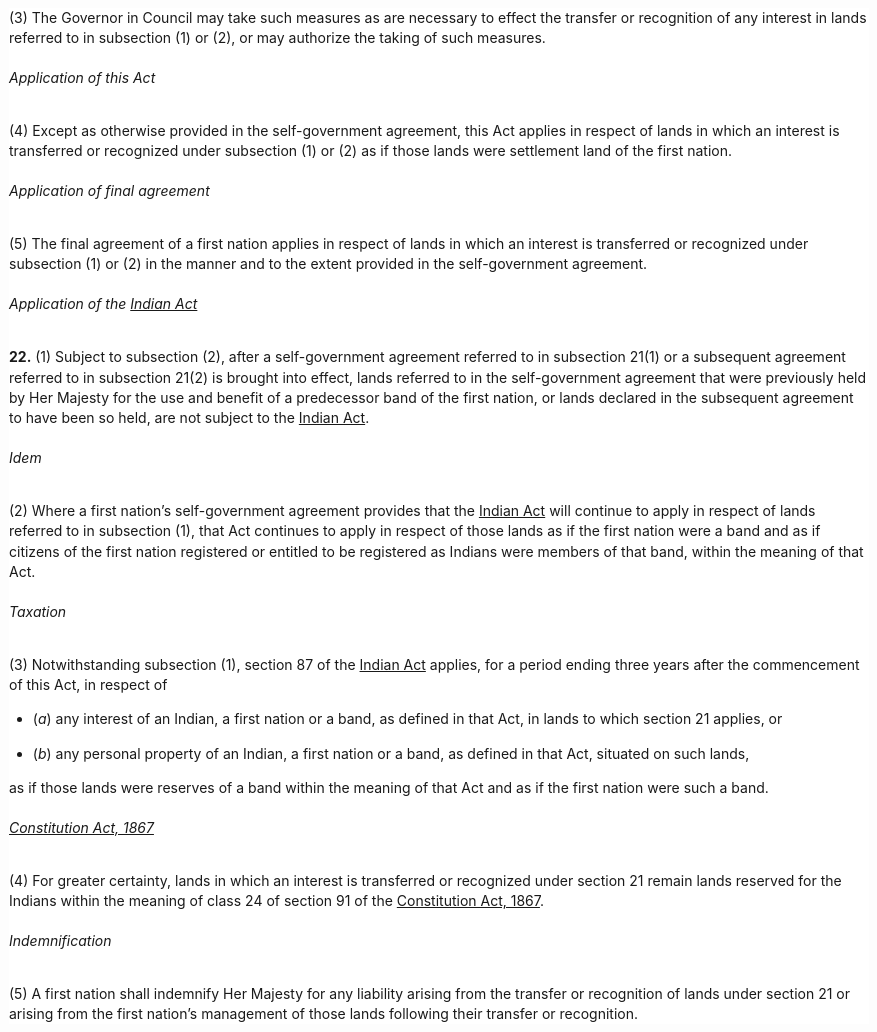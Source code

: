 (3) The Governor in Council may take such measures as are necessary to effect the transfer or recognition of any interest in lands referred to in subsection (1) or (2), or may authorize the taking of such measures.

###### Application of this Act

(4) Except as otherwise provided in the self-government agreement, this Act applies in respect of lands in which an interest is transferred or recognized under subsection (1) or (2) as if those lands were settlement land of the first nation.

###### Application of final agreement

(5) The final agreement of a first nation applies in respect of lands in which an interest is transferred or recognized under subsection (1) or (2) in the manner and to the extent provided in the self-government agreement.

###### Application of the [Indian Act](/canada/eng/acts/I/I-5.md)

**22.** (1) Subject to subsection (2), after a self-government agreement referred to in subsection 21(1) or a subsequent agreement referred to in subsection 21(2) is brought into effect, lands referred to in the self-government agreement that were previously held by Her Majesty for the use and benefit of a predecessor band of the first nation, or lands declared in the subsequent agreement to have been so held, are not subject to the [Indian Act](/canada/eng/acts/I/I-5.md).

###### Idem

(2) Where a first nation’s self-government agreement provides that the [Indian Act](/canada/eng/acts/I/I-5.md) will continue to apply in respect of lands referred to in subsection (1), that Act continues to apply in respect of those lands as if the first nation were a band and as if citizens of the first nation registered or entitled to be registered as Indians were members of that band, within the meaning of that Act.

###### Taxation

(3) Notwithstanding subsection (1), section 87 of the [Indian Act](/canada/eng/acts/I/I-5.md) applies, for a period ending three years after the commencement of this Act, in respect of

  * (_a_) any interest of an Indian, a first nation or a band, as defined in that Act, in lands to which section 21 applies, or

  * (_b_) any personal property of an Indian, a first nation or a band, as defined in that Act, situated on such lands,

as if those lands were reserves of a band within the meaning of that Act and as if the first nation were such a band.

###### [Constitution Act, 1867](/canada/eng/Const//.md)

(4) For greater certainty, lands in which an interest is transferred or recognized under section 21 remain lands reserved for the Indians within the meaning of class 24 of section 91 of the [Constitution Act, 1867](/canada/eng/Const//.md).

###### Indemnification

(5) A first nation shall indemnify Her Majesty for any liability arising from the transfer or recognition of lands under section 21 or arising from the first nation’s management of those lands following their transfer or recognition.
